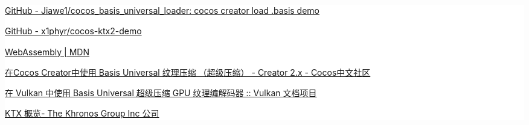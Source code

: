[GitHub - Jiawe1/cocos_basis_universal_loader: cocos creator load .basis demo](https://github.com/Jiawe1/cocos_basis_universal_loader)

[GitHub - x1phyr/cocos-ktx2-demo](https://github.com/x1phyr/cocos-ktx2-demo)

[WebAssembly | MDN](https://developer.mozilla.org/en-US/docs/WebAssembly)

[在Cocos Creator中使用 Basis Universal 纹理压缩 （超级压缩） - Creator 2.x - Cocos中文社区](https://forum.cocos.org/t/topic/160336)

[在 Vulkan 中使用 Basis Universal 超级压缩 GPU 纹理编解码器 :: Vulkan 文档项目](https://docs.vulkan.net.cn/samples/latest/samples/performance/texture_compression_basisu/README.html)

[KTX 概览- The Khronos Group Inc 公司](https://www.khronos.org/ktx/)